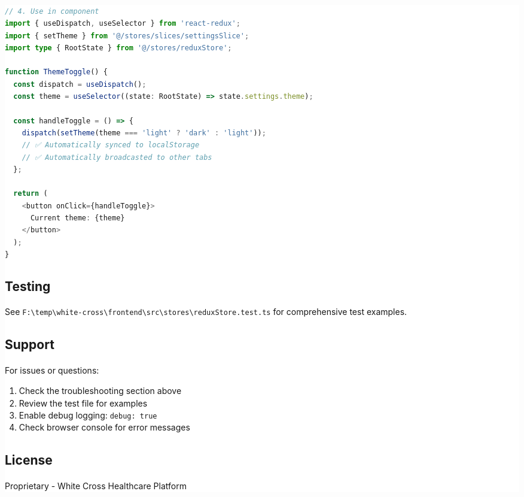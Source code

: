 ```typescript
// 4. Use in component
import { useDispatch, useSelector } from 'react-redux';
import { setTheme } from '@/stores/slices/settingsSlice';
import type { RootState } from '@/stores/reduxStore';

function ThemeToggle() {
  const dispatch = useDispatch();
  const theme = useSelector((state: RootState) => state.settings.theme);

  const handleToggle = () => {
    dispatch(setTheme(theme === 'light' ? 'dark' : 'light'));
    // ✅ Automatically synced to localStorage
    // ✅ Automatically broadcasted to other tabs
  };

  return (
    <button onClick={handleToggle}>
      Current theme: {theme}
    </button>
  );
}
```

## Testing

See `F:\temp\white-cross\frontend\src\stores\reduxStore.test.ts` for comprehensive test examples.

## Support

For issues or questions:
1. Check the troubleshooting section above
2. Review the test file for examples
3. Enable debug logging: `debug: true`
4. Check browser console for error messages

## License

Proprietary - White Cross Healthcare Platform
